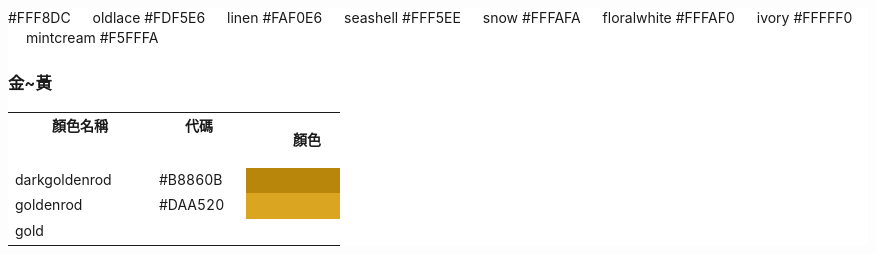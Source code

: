 <td>#FFF8DC</TD>
<td BGCOLOR="#FFF8DC">　</TD>
</TR>
<tr>
<td>oldlace</TD>
<td>#FDF5E6</TD>
<td BGCOLOR="#FDF5E6">　</TD>
</TR>
<tr>
<td>linen</TD>
<td>#FAF0E6</TD>
<td BGCOLOR="#FAF0E6">　</TD>
</TR>
<tr>
<td>seashell</TD>
<td>#FFF5EE</TD>
<td BGCOLOR="#FFF5EE">　</TD>
</TR>
<tr>
<td>snow</TD>
<td>#FFFAFA</TD>
<td BGCOLOR="#FFFAFA">　</TD>
</TR>
<tr>
<td>floralwhite</TD>
<td>#FFFAF0</TD>
<td BGCOLOR="#FFFAF0">　</TD>
</TR>
<tr>
<td>ivory</TD>
<td>#FFFFF0</TD>
<td BGCOLOR="#FFFFF0">　</TD>
</TR>
<tr>
<td>mintcream</TD>
<td>#F5FFFA</TD>
<td BGCOLOR="#F5FFFA">　</TD>
</TR>
</TBODY>
</TABLE>

### 金~黃
<table>
<tbody>
<tr>
<th WIDTH="130">顏色名稱</TH>
<th WIDTH="80">代碼</TH>
<th WIDTH="80">
<p STYLE="TexT-inDenT: 2em;">顏色</P>
</TH>
</TR>
<tr>
<td>darkgoldenrod</TD>
<td>#B8860B</TD>
<td BGCOLOR="#B8860B">　</TD>
</TR>
<tr>
<td>goldenrod</TD>
<td>#DAA520</TD>
<td BGCOLOR="#DAA520">　</TD>
</TR>
<tr>
<td>gold</TD>